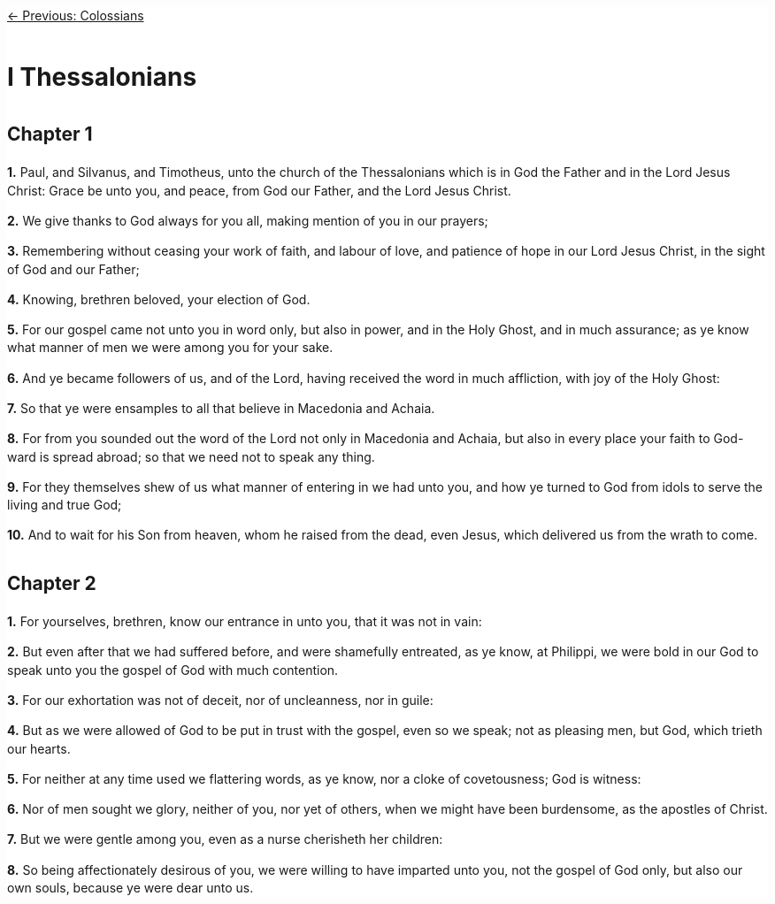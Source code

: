[← Previous: Colossians](./12_Colossians.md)

# I Thessalonians 

## Chapter 1

**1.** Paul, and Silvanus, and Timotheus, unto the church of the Thessalonians which is in God the Father and in the Lord Jesus Christ: Grace be unto you, and peace, from God our Father, and the Lord Jesus Christ. 

**2.** We give thanks to God always for you all, making mention of you in our prayers; 

**3.** Remembering without ceasing your work of faith, and labour of love, and patience of hope in our Lord Jesus Christ, in the sight of God and our Father; 

**4.** Knowing, brethren beloved, your election of God. 

**5.** For our gospel came not unto you in word only, but also in power, and in the Holy Ghost, and in much assurance; as ye know what manner of men we were among you for your sake. 

**6.** And ye became followers of us, and of the Lord, having received the word in much affliction, with joy of the Holy Ghost: 

**7.** So that ye were ensamples to all that believe in Macedonia and Achaia. 

**8.** For from you sounded out the word of the Lord not only in Macedonia and Achaia, but also in every place your faith to God-ward is spread abroad; so that we need not to speak any thing. 

**9.** For they themselves shew of us what manner of entering in we had unto you, and how ye turned to God from idols to serve the living and true God; 

**10.** And to wait for his Son from heaven, whom he raised from the dead, even Jesus, which delivered us from the wrath to come. 

## Chapter 2

**1.** For yourselves, brethren, know our entrance in unto you, that it was not in vain: 

**2.** But even after that we had suffered before, and were shamefully entreated, as ye know, at Philippi, we were bold in our God to speak unto you the gospel of God with much contention. 

**3.** For our exhortation was not of deceit, nor of uncleanness, nor in guile: 

**4.** But as we were allowed of God to be put in trust with the gospel, even so we speak; not as pleasing men, but God, which trieth our hearts. 

**5.** For neither at any time used we flattering words, as ye know, nor a cloke of covetousness; God is witness: 

**6.** Nor of men sought we glory, neither of you, nor yet of others, when we might have been burdensome, as the apostles of Christ. 

**7.** But we were gentle among you, even as a nurse cherisheth her children: 

**8.** So being affectionately desirous of you, we were willing to have imparted unto you, not the gospel of God only, but also our own souls, because ye were dear unto us. 

